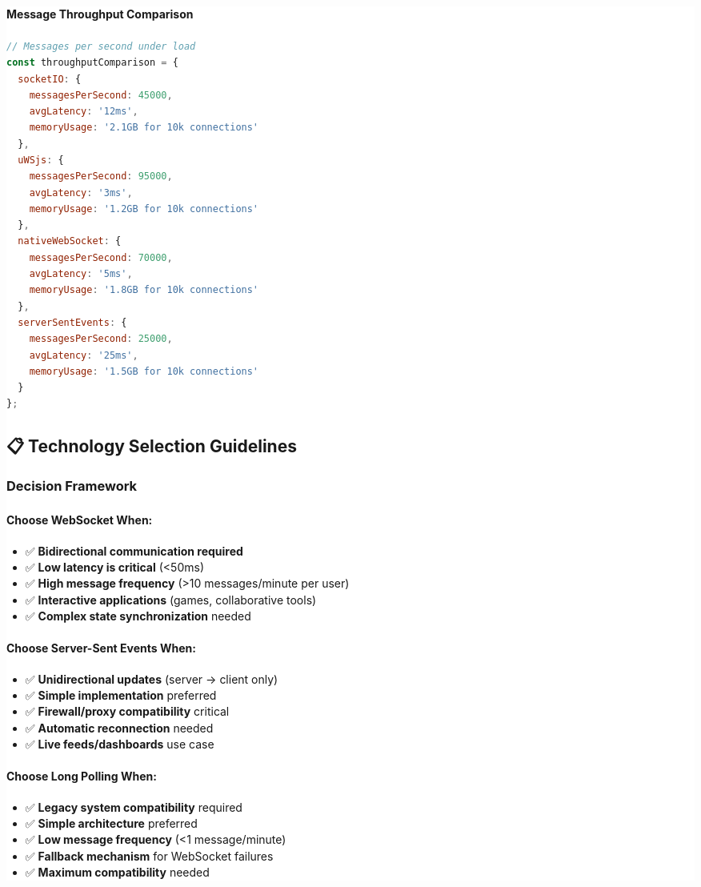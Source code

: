 #### Message Throughput Comparison
```javascript
// Messages per second under load
const throughputComparison = {
  socketIO: {
    messagesPerSecond: 45000,
    avgLatency: '12ms',
    memoryUsage: '2.1GB for 10k connections'
  },
  uWSjs: {
    messagesPerSecond: 95000,
    avgLatency: '3ms',
    memoryUsage: '1.2GB for 10k connections'
  },
  nativeWebSocket: {
    messagesPerSecond: 70000,
    avgLatency: '5ms',
    memoryUsage: '1.8GB for 10k connections'
  },
  serverSentEvents: {
    messagesPerSecond: 25000,
    avgLatency: '25ms',
    memoryUsage: '1.5GB for 10k connections'
  }
};
```

## 📋 Technology Selection Guidelines

### Decision Framework

#### Choose WebSocket When:
- ✅ **Bidirectional communication required**
- ✅ **Low latency is critical** (<50ms)
- ✅ **High message frequency** (>10 messages/minute per user)
- ✅ **Interactive applications** (games, collaborative tools)
- ✅ **Complex state synchronization** needed

#### Choose Server-Sent Events When:
- ✅ **Unidirectional updates** (server → client only)
- ✅ **Simple implementation** preferred
- ✅ **Firewall/proxy compatibility** critical
- ✅ **Automatic reconnection** needed
- ✅ **Live feeds/dashboards** use case

#### Choose Long Polling When:
- ✅ **Legacy system compatibility** required
- ✅ **Simple architecture** preferred
- ✅ **Low message frequency** (<1 message/minute)
- ✅ **Fallback mechanism** for WebSocket failures
- ✅ **Maximum compatibility** needed
